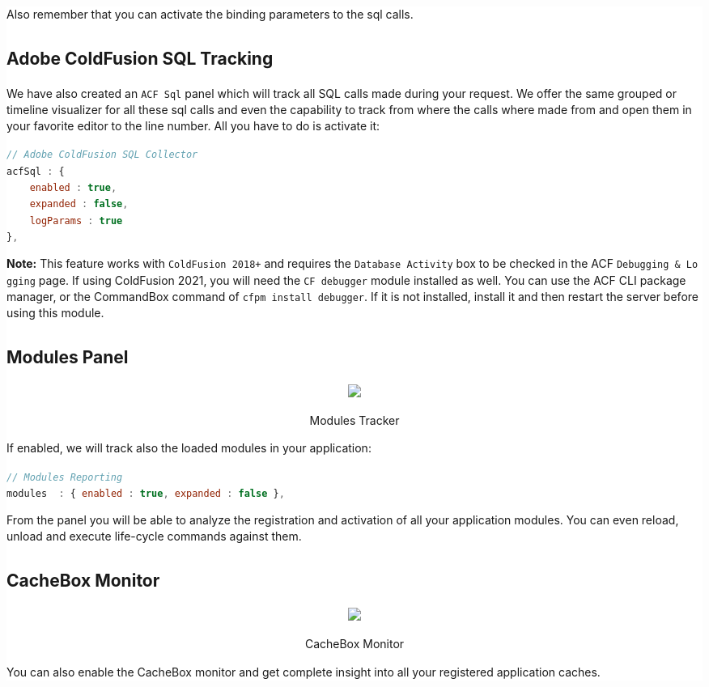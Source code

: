 Also remember that you can activate the binding parameters to the sql calls.

## Adobe ColdFusion SQL Tracking

We have also created an `ACF Sql` panel which will track all SQL calls made during your request.  We offer the same grouped or timeline visualizer for all these sql calls and even the capability to track from where the calls where made from and open them in your favorite editor to the line number.  All you have to do is activate it:

```js
// Adobe ColdFusion SQL Collector
acfSql : {
	enabled : true,
	expanded : false,
	logParams : true
},
```
**Note:** This feature works with `ColdFusion 2018+` and requires the `Database Activity` box to be checked in the ACF `Debugging & Logging` page. If using ColdFusion 2021, you will need the `CF debugger` module installed as well. You can use the ACF CLI package manager, or the CommandBox command of `cfpm install debugger`. If it is not installed, install it and then restart the server before using this module.

## Modules Panel

<p align="center">
	<img src="https://raw.githubusercontent.com/coldbox-modules/cbdebugger/development/test-harness/includes/images/debugger-modules.png">
</p>
<p align="center">
	Modules Tracker
</p>

If enabled, we will track also the loaded modules in your application:

```js
// Modules Reporting
modules  : { enabled : true, expanded : false },
```

From the panel you will be able to analyze the registration and activation of all your application modules.  You can even reload, unload and execute life-cycle commands against them.

## CacheBox Monitor

<p align="center">
	<img src="https://raw.githubusercontent.com/coldbox-modules/cbdebugger/development/test-harness/includes/images/debugger-cachebox.png">
</p>
<p align="center">
	CacheBox Monitor
</p>

You can also enable the CacheBox monitor and get complete insight into all your registered application caches.

